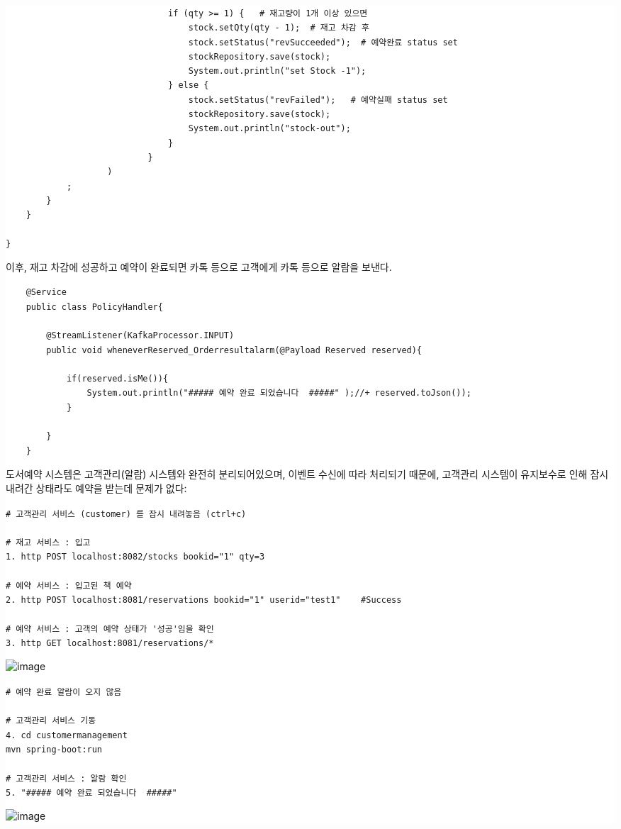 ```
                                if (qty >= 1) {   # 재고량이 1개 이상 있으면
                                    stock.setQty(qty - 1);  # 재고 차감 후 
                                    stock.setStatus("revSucceeded");  # 예약완료 status set
                                    stockRepository.save(stock);
                                    System.out.println("set Stock -1");
                                } else {
                                    stock.setStatus("revFailed");   # 예약실패 status set
                                    stockRepository.save(stock);
                                    System.out.println("stock-out");
                                }
                            }
                    )
            ;
        }
    }

}

```
이후, 재고 차감에 성공하고 예약이 완료되면 카톡 등으로 고객에게 카톡 등으로 알람을 보낸다. 
  
```
    @Service
    public class PolicyHandler{

        @StreamListener(KafkaProcessor.INPUT)
        public void wheneverReserved_Orderresultalarm(@Payload Reserved reserved){

            if(reserved.isMe()){
                System.out.println("##### 예약 완료 되었습니다  #####" );//+ reserved.toJson());
            }

        }
    }

```

도서예약 시스템은 고객관리(알람) 시스템와 완전히 분리되어있으며, 이벤트 수신에 따라 처리되기 때문에, 고객관리 시스템이 유지보수로 인해 잠시 내려간 상태라도 예약을 받는데 문제가 없다:
```
# 고객관리 서비스 (customer) 를 잠시 내려놓음 (ctrl+c)

# 재고 서비스 : 입고
1. http POST localhost:8082/stocks bookid="1" qty=3

# 예약 서비스 : 입고된 책 예약
2. http POST localhost:8081/reservations bookid="1" userid="test1"    #Success

# 예약 서비스 : 고객의 예약 상태가 '성공'임을 확인
3. http GET localhost:8081/reservations/*
```
![image](https://user-images.githubusercontent.com/63623995/81771217-5de37780-951d-11ea-9918-0d6b6dc30531.png)
```
# 예약 완료 알람이 오지 않음

# 고객관리 서비스 기동
4. cd customermanagement
mvn spring-boot:run

# 고객관리 서비스 : 알람 확인
5. "##### 예약 완료 되었습니다  #####"
```
![image](https://user-images.githubusercontent.com/63623995/81771166-3be9f500-951d-11ea-87bb-43f9f39b26d4.png)
